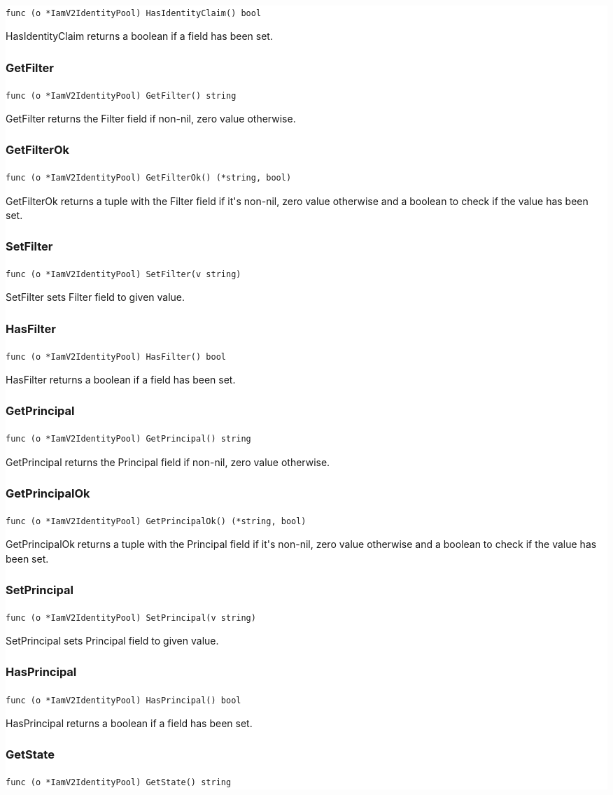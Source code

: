 `func (o *IamV2IdentityPool) HasIdentityClaim() bool`

HasIdentityClaim returns a boolean if a field has been set.

### GetFilter

`func (o *IamV2IdentityPool) GetFilter() string`

GetFilter returns the Filter field if non-nil, zero value otherwise.

### GetFilterOk

`func (o *IamV2IdentityPool) GetFilterOk() (*string, bool)`

GetFilterOk returns a tuple with the Filter field if it's non-nil, zero value otherwise
and a boolean to check if the value has been set.

### SetFilter

`func (o *IamV2IdentityPool) SetFilter(v string)`

SetFilter sets Filter field to given value.

### HasFilter

`func (o *IamV2IdentityPool) HasFilter() bool`

HasFilter returns a boolean if a field has been set.

### GetPrincipal

`func (o *IamV2IdentityPool) GetPrincipal() string`

GetPrincipal returns the Principal field if non-nil, zero value otherwise.

### GetPrincipalOk

`func (o *IamV2IdentityPool) GetPrincipalOk() (*string, bool)`

GetPrincipalOk returns a tuple with the Principal field if it's non-nil, zero value otherwise
and a boolean to check if the value has been set.

### SetPrincipal

`func (o *IamV2IdentityPool) SetPrincipal(v string)`

SetPrincipal sets Principal field to given value.

### HasPrincipal

`func (o *IamV2IdentityPool) HasPrincipal() bool`

HasPrincipal returns a boolean if a field has been set.

### GetState

`func (o *IamV2IdentityPool) GetState() string`
